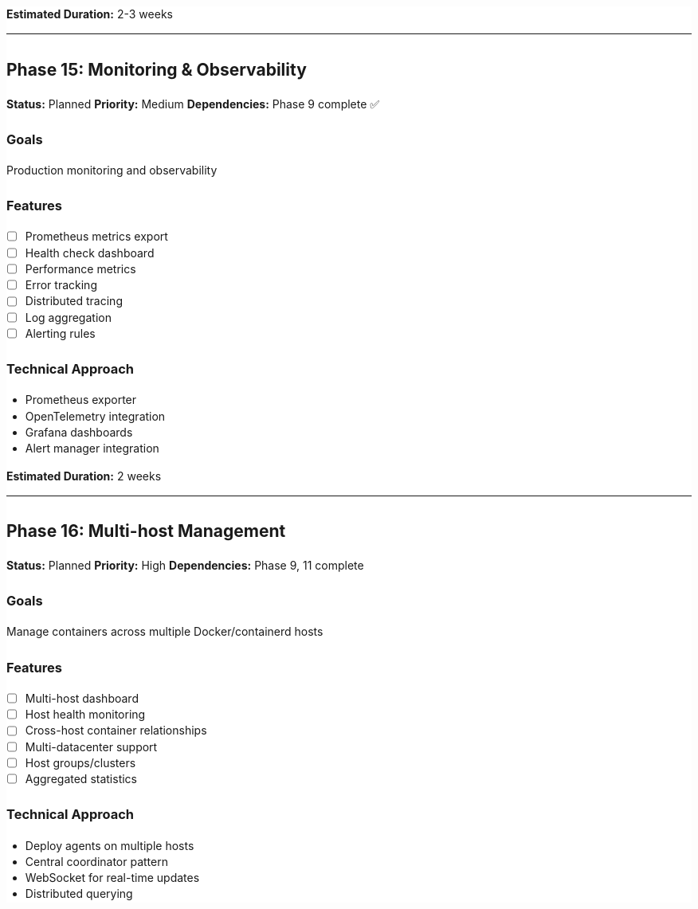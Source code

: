 **Estimated Duration:** 2-3 weeks

---

## Phase 15: Monitoring & Observability

**Status:** Planned
**Priority:** Medium
**Dependencies:** Phase 9 complete ✅

### Goals
Production monitoring and observability

### Features
- [ ] Prometheus metrics export
- [ ] Health check dashboard
- [ ] Performance metrics
- [ ] Error tracking
- [ ] Distributed tracing
- [ ] Log aggregation
- [ ] Alerting rules

### Technical Approach
- Prometheus exporter
- OpenTelemetry integration
- Grafana dashboards
- Alert manager integration

**Estimated Duration:** 2 weeks

---

## Phase 16: Multi-host Management

**Status:** Planned
**Priority:** High
**Dependencies:** Phase 9, 11 complete

### Goals
Manage containers across multiple Docker/containerd hosts

### Features
- [ ] Multi-host dashboard
- [ ] Host health monitoring
- [ ] Cross-host container relationships
- [ ] Multi-datacenter support
- [ ] Host groups/clusters
- [ ] Aggregated statistics

### Technical Approach
- Deploy agents on multiple hosts
- Central coordinator pattern
- WebSocket for real-time updates
- Distributed querying
